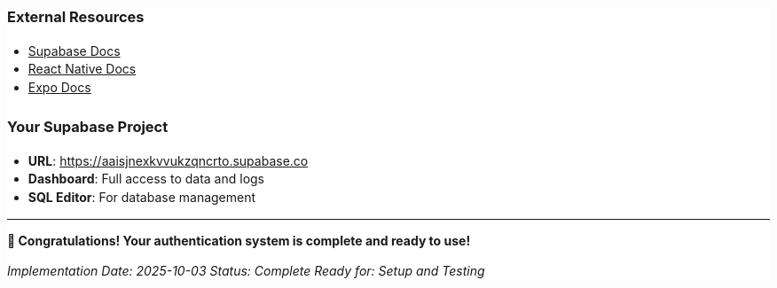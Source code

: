 ### External Resources
- [Supabase Docs](https://supabase.com/docs)
- [React Native Docs](https://reactnative.dev/docs)
- [Expo Docs](https://docs.expo.dev)

### Your Supabase Project
- **URL**: https://aaisjnexkvvukzqncrto.supabase.co
- **Dashboard**: Full access to data and logs
- **SQL Editor**: For database management

---

**🎉 Congratulations! Your authentication system is complete and ready to use!**

*Implementation Date: 2025-10-03*
*Status: Complete*
*Ready for: Setup and Testing*
